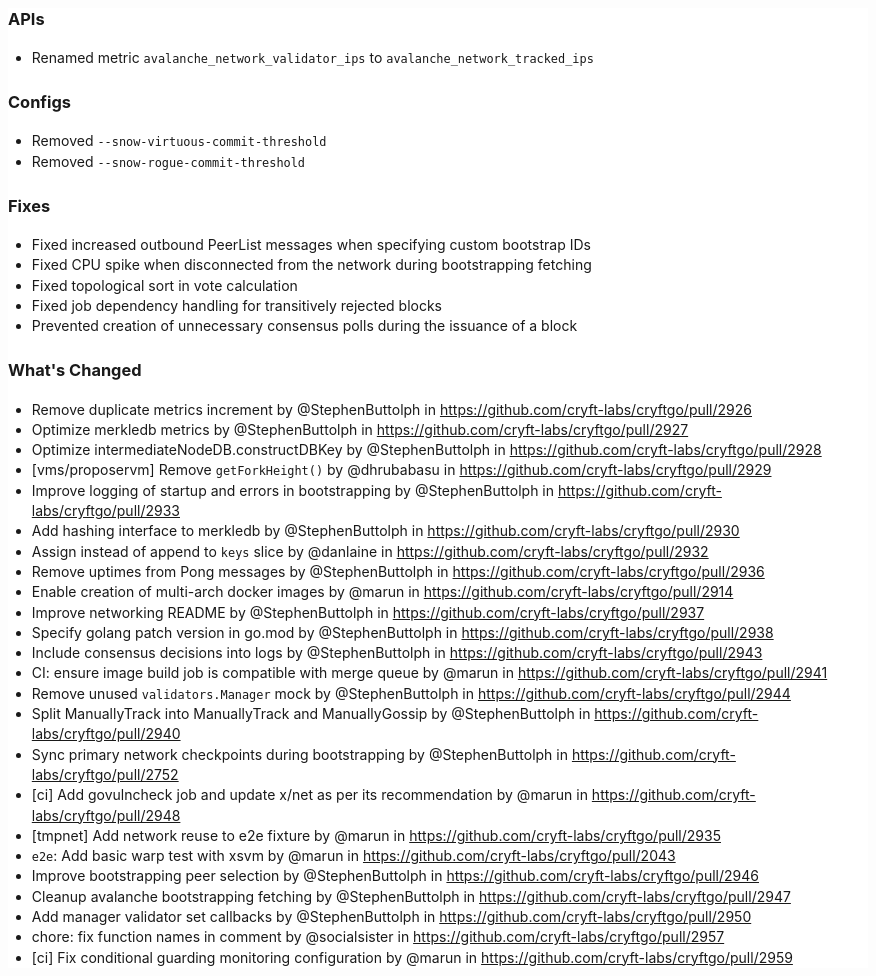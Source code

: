 ### APIs

- Renamed metric `avalanche_network_validator_ips` to `avalanche_network_tracked_ips`

### Configs

- Removed `--snow-virtuous-commit-threshold`
- Removed `--snow-rogue-commit-threshold`

### Fixes

- Fixed increased outbound PeerList messages when specifying custom bootstrap IDs
- Fixed CPU spike when disconnected from the network during bootstrapping fetching
- Fixed topological sort in vote calculation
- Fixed job dependency handling for transitively rejected blocks
- Prevented creation of unnecessary consensus polls during the issuance of a block

### What's Changed

- Remove duplicate metrics increment by @StephenButtolph in https://github.com/cryft-labs/cryftgo/pull/2926
- Optimize merkledb metrics by @StephenButtolph in https://github.com/cryft-labs/cryftgo/pull/2927
- Optimize intermediateNodeDB.constructDBKey by @StephenButtolph in https://github.com/cryft-labs/cryftgo/pull/2928
- [vms/proposervm] Remove `getForkHeight()` by @dhrubabasu in https://github.com/cryft-labs/cryftgo/pull/2929
- Improve logging of startup and errors in bootstrapping by @StephenButtolph in https://github.com/cryft-labs/cryftgo/pull/2933
- Add hashing interface to merkledb by @StephenButtolph in https://github.com/cryft-labs/cryftgo/pull/2930
- Assign instead of append to `keys` slice by @danlaine in https://github.com/cryft-labs/cryftgo/pull/2932
- Remove uptimes from Pong messages by @StephenButtolph in https://github.com/cryft-labs/cryftgo/pull/2936
- Enable creation of multi-arch docker images by @marun in https://github.com/cryft-labs/cryftgo/pull/2914
- Improve networking README by @StephenButtolph in https://github.com/cryft-labs/cryftgo/pull/2937
- Specify golang patch version in go.mod by @StephenButtolph in https://github.com/cryft-labs/cryftgo/pull/2938
- Include consensus decisions into logs by @StephenButtolph in https://github.com/cryft-labs/cryftgo/pull/2943
- CI: ensure image build job is compatible with merge queue by @marun in https://github.com/cryft-labs/cryftgo/pull/2941
- Remove unused `validators.Manager` mock by @StephenButtolph in https://github.com/cryft-labs/cryftgo/pull/2944
- Split ManuallyTrack into ManuallyTrack and ManuallyGossip by @StephenButtolph in https://github.com/cryft-labs/cryftgo/pull/2940
- Sync primary network checkpoints during bootstrapping by @StephenButtolph in https://github.com/cryft-labs/cryftgo/pull/2752
- [ci] Add govulncheck job and update x/net as per its recommendation by @marun in https://github.com/cryft-labs/cryftgo/pull/2948
- [tmpnet] Add network reuse to e2e fixture by @marun in https://github.com/cryft-labs/cryftgo/pull/2935
- `e2e`: Add basic warp test with xsvm by @marun in https://github.com/cryft-labs/cryftgo/pull/2043
- Improve bootstrapping peer selection by @StephenButtolph in https://github.com/cryft-labs/cryftgo/pull/2946
- Cleanup avalanche bootstrapping fetching by @StephenButtolph in https://github.com/cryft-labs/cryftgo/pull/2947
- Add manager validator set callbacks by @StephenButtolph in https://github.com/cryft-labs/cryftgo/pull/2950
- chore: fix function names in comment by @socialsister in https://github.com/cryft-labs/cryftgo/pull/2957
- [ci] Fix conditional guarding monitoring configuration by @marun in https://github.com/cryft-labs/cryftgo/pull/2959